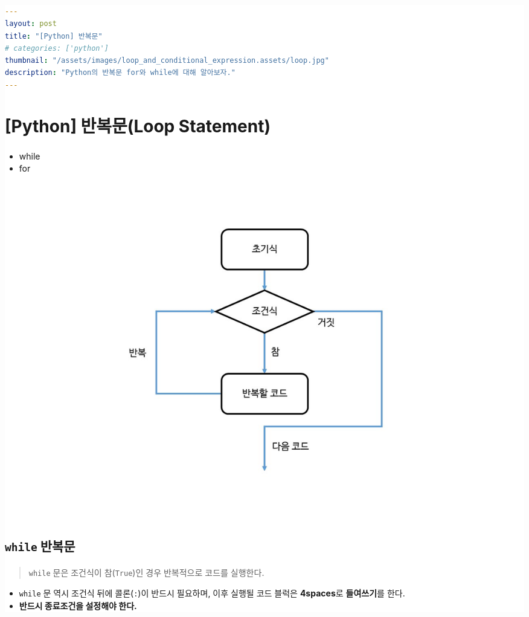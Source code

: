 ```yaml
---
layout: post
title: "[Python] 반복문"
# categories: ['python']
thumbnail: "/assets/images/loop_and_conditional_expression.assets/loop.jpg"
description: "Python의 반복문 for와 while에 대해 알아보자."
---
```


# [Python] 반복문(Loop Statement)

- while
- for

<br>

![](/assets/images/loop_and_conditional_expression.assets/loop.jpg)

<br>

## `while` 반복문

> `while` 문은 조건식이 참(`True`)인 경우 반복적으로 코드를 실행한다.

- `while` 문 역시 조건식 뒤에 콜론(`:`)이 반드시 필요하며, 이후 실행될 코드 블럭은 **4spaces**로 **들여쓰기**를 한다.
- **반드시 종료조건을 설정해야 한다.**
